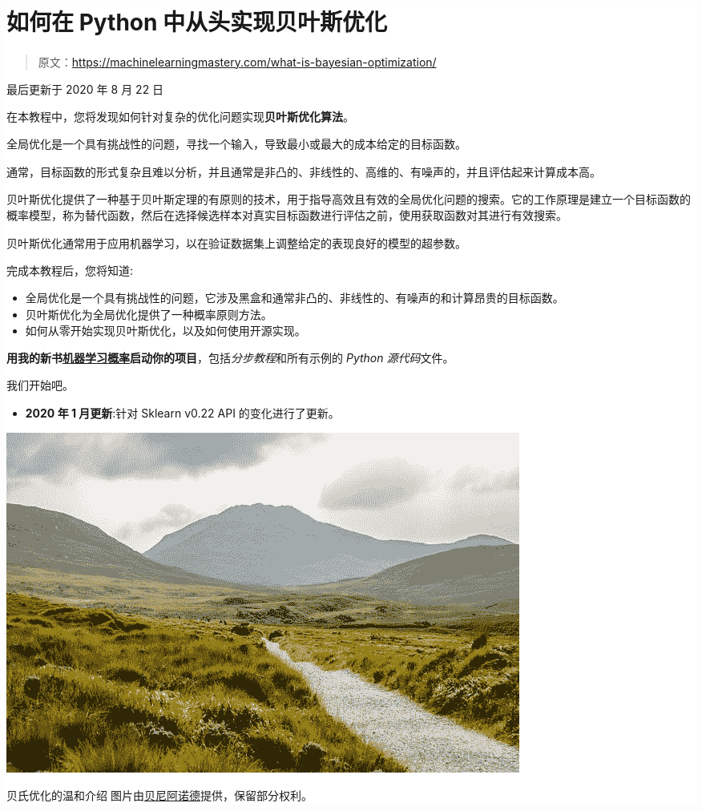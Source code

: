 # 如何在 Python 中从头实现贝叶斯优化

> 原文：<https://machinelearningmastery.com/what-is-bayesian-optimization/>

最后更新于 2020 年 8 月 22 日

在本教程中，您将发现如何针对复杂的优化问题实现**贝叶斯优化算法**。

全局优化是一个具有挑战性的问题，寻找一个输入，导致最小或最大的成本给定的目标函数。

通常，目标函数的形式复杂且难以分析，并且通常是非凸的、非线性的、高维的、有噪声的，并且评估起来计算成本高。

贝叶斯优化提供了一种基于贝叶斯定理的有原则的技术，用于指导高效且有效的全局优化问题的搜索。它的工作原理是建立一个目标函数的概率模型，称为替代函数，然后在选择候选样本对真实目标函数进行评估之前，使用获取函数对其进行有效搜索。

贝叶斯优化通常用于应用机器学习，以在验证数据集上调整给定的表现良好的模型的超参数。

完成本教程后，您将知道:

*   全局优化是一个具有挑战性的问题，它涉及黑盒和通常非凸的、非线性的、有噪声的和计算昂贵的目标函数。
*   贝叶斯优化为全局优化提供了一种概率原则方法。
*   如何从零开始实现贝叶斯优化，以及如何使用开源实现。

**用我的新书[机器学习概率](https://machinelearningmastery.com/probability-for-machine-learning/)启动你的项目**，包括*分步教程*和所有示例的 *Python 源代码*文件。

我们开始吧。

*   **2020 年 1 月更新**:针对 Sklearn v0.22 API 的变化进行了更新。

![A Gentle Introduction to Bayesian Optimization](img/cb771a5a2d543c909404ae403ee4b336.png)

贝氏优化的温和介绍
图片由[贝尼阿诺德](https://www.flickr.com/photos/banjipark/19636375808/)提供，保留部分权利。
